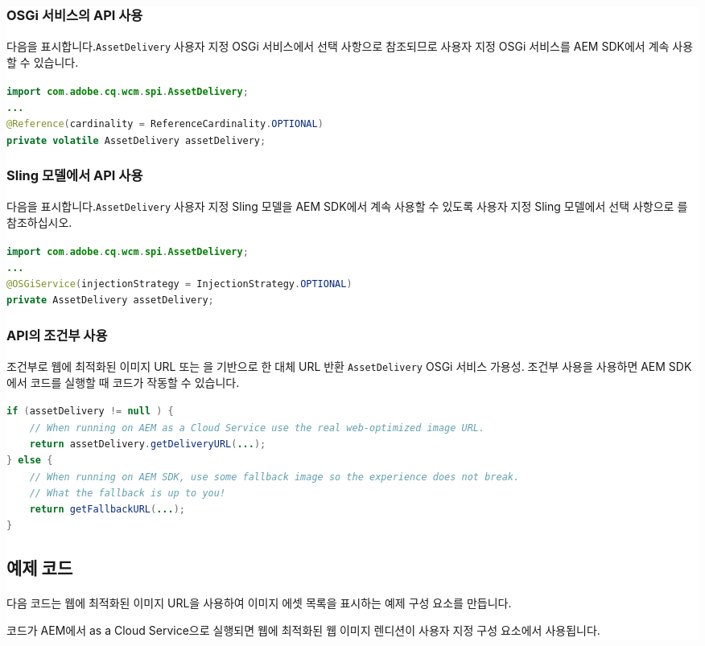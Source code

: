 
### OSGi 서비스의 API 사용

다음을 표시합니다.`AssetDelivery` 사용자 지정 OSGi 서비스에서 선택 사항으로 참조되므로 사용자 지정 OSGi 서비스를 AEM SDK에서 계속 사용할 수 있습니다.

```java
import com.adobe.cq.wcm.spi.AssetDelivery;
...
@Reference(cardinality = ReferenceCardinality.OPTIONAL)
private volatile AssetDelivery assetDelivery;
```

### Sling 모델에서 API 사용

다음을 표시합니다.`AssetDelivery` 사용자 지정 Sling 모델을 AEM SDK에서 계속 사용할 수 있도록 사용자 지정 Sling 모델에서 선택 사항으로 를 참조하십시오.

```java
import com.adobe.cq.wcm.spi.AssetDelivery;
...
@OSGiService(injectionStrategy = InjectionStrategy.OPTIONAL)
private AssetDelivery assetDelivery;
```

### API의 조건부 사용

조건부로 웹에 최적화된 이미지 URL 또는 을 기반으로 한 대체 URL 반환 `AssetDelivery` OSGi 서비스 가용성. 조건부 사용을 사용하면 AEM SDK에서 코드를 실행할 때 코드가 작동할 수 있습니다.

```java
if (assetDelivery != null ) {
    // When running on AEM as a Cloud Service use the real web-optimized image URL.
    return assetDelivery.getDeliveryURL(...);
} else {
    // When running on AEM SDK, use some fallback image so the experience does not break.
    // What the fallback is up to you! 
    return getFallbackURL(...);
}
```

## 예제 코드

다음 코드는 웹에 최적화된 이미지 URL을 사용하여 이미지 에셋 목록을 표시하는 예제 구성 요소를 만듭니다.

코드가 AEM에서 as a Cloud Service으로 실행되면 웹에 최적화된 웹 이미지 렌디션이 사용자 지정 구성 요소에서 사용됩니다.
